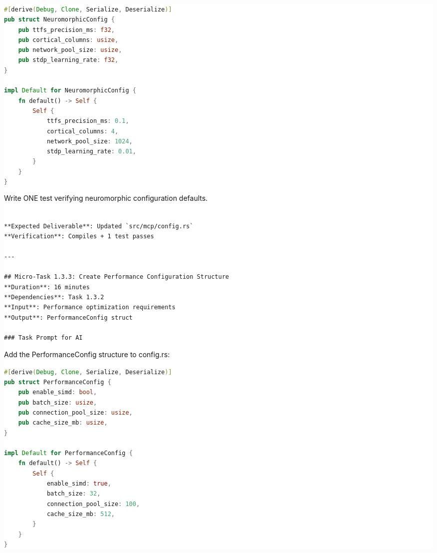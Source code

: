```rust
#[derive(Debug, Clone, Serialize, Deserialize)]  
pub struct NeuromorphicConfig {
    pub ttfs_precision_ms: f32,
    pub cortical_columns: usize,
    pub network_pool_size: usize,
    pub stdp_learning_rate: f32,
}

impl Default for NeuromorphicConfig {
    fn default() -> Self {
        Self {
            ttfs_precision_ms: 0.1,
            cortical_columns: 4,
            network_pool_size: 1024,
            stdp_learning_rate: 0.01,
        }
    }
}
```

Write ONE test verifying neuromorphic configuration defaults.
```

**Expected Deliverable**: Updated `src/mcp/config.rs`  
**Verification**: Compiles + 1 test passes  

---

## Micro-Task 1.3.3: Create Performance Configuration Structure
**Duration**: 16 minutes  
**Dependencies**: Task 1.3.2  
**Input**: Performance optimization requirements  
**Output**: PerformanceConfig struct  

### Task Prompt for AI
```
Add the PerformanceConfig structure to config.rs:

```rust
#[derive(Debug, Clone, Serialize, Deserialize)]
pub struct PerformanceConfig {
    pub enable_simd: bool,
    pub batch_size: usize,
    pub connection_pool_size: usize,
    pub cache_size_mb: usize,
}

impl Default for PerformanceConfig {
    fn default() -> Self {
        Self {
            enable_simd: true,
            batch_size: 32,
            connection_pool_size: 100,
            cache_size_mb: 512,
        }
    }
}
```
